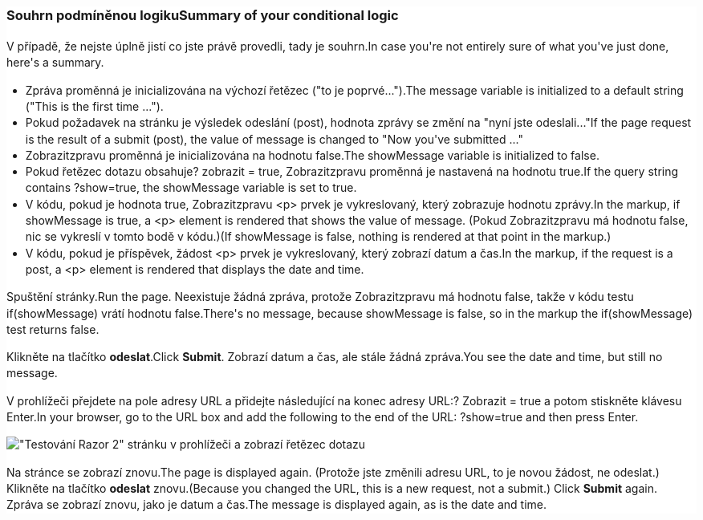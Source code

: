 ### <a name="summary-of-your-conditional-logic"></a><span data-ttu-id="f9d05-322">Souhrn podmíněnou logiku</span><span class="sxs-lookup"><span data-stu-id="f9d05-322">Summary of your conditional logic</span></span>

<span data-ttu-id="f9d05-323">V případě, že nejste úplně jistí co jste právě provedli, tady je souhrn.</span><span class="sxs-lookup"><span data-stu-id="f9d05-323">In case you're not entirely sure of what you've just done, here's a summary.</span></span>

- <span data-ttu-id="f9d05-324">Zpráva proměnná je inicializována na výchozí řetězec ("to je poprvé...").</span><span class="sxs-lookup"><span data-stu-id="f9d05-324">The message variable is initialized to a default string ("This is the first time ...").</span></span>
- <span data-ttu-id="f9d05-325">Pokud požadavek na stránku je výsledek odeslání (post), hodnota zprávy se změní na "nyní jste odeslali..."</span><span class="sxs-lookup"><span data-stu-id="f9d05-325">If the page request is the result of a submit (post), the value of message is changed to "Now you've submitted ..."</span></span>
- <span data-ttu-id="f9d05-326">Zobrazitzpravu proměnná je inicializována na hodnotu false.</span><span class="sxs-lookup"><span data-stu-id="f9d05-326">The showMessage variable is initialized to false.</span></span>
- <span data-ttu-id="f9d05-327">Pokud řetězec dotazu obsahuje? zobrazit = true, Zobrazitzpravu proměnná je nastavená na hodnotu true.</span><span class="sxs-lookup"><span data-stu-id="f9d05-327">If the query string contains ?show=true, the showMessage variable is set to true.</span></span>
- <span data-ttu-id="f9d05-328">V kódu, pokud je hodnota true, Zobrazitzpravu &lt;p&gt; prvek je vykreslovaný, který zobrazuje hodnotu zprávy.</span><span class="sxs-lookup"><span data-stu-id="f9d05-328">In the markup, if showMessage is true, a &lt;p&gt; element is rendered that shows the value of message.</span></span> <span data-ttu-id="f9d05-329">(Pokud Zobrazitzpravu má hodnotu false, nic se vykreslí v tomto bodě v kódu.)</span><span class="sxs-lookup"><span data-stu-id="f9d05-329">(If showMessage is false, nothing is rendered at that point in the markup.)</span></span>
- <span data-ttu-id="f9d05-330">V kódu, pokud je příspěvek, žádost &lt;p&gt; prvek je vykreslovaný, který zobrazí datum a čas.</span><span class="sxs-lookup"><span data-stu-id="f9d05-330">In the markup, if the request is a post, a &lt;p&gt; element is rendered that displays the date and time.</span></span>

<span data-ttu-id="f9d05-331">Spuštění stránky.</span><span class="sxs-lookup"><span data-stu-id="f9d05-331">Run the page.</span></span> <span data-ttu-id="f9d05-332">Neexistuje žádná zpráva, protože Zobrazitzpravu má hodnotu false, takže v kódu testu if(showMessage) vrátí hodnotu false.</span><span class="sxs-lookup"><span data-stu-id="f9d05-332">There's no message, because showMessage is false, so in the markup the if(showMessage) test returns false.</span></span>

<span data-ttu-id="f9d05-333">Klikněte na tlačítko **odeslat**.</span><span class="sxs-lookup"><span data-stu-id="f9d05-333">Click **Submit**.</span></span> <span data-ttu-id="f9d05-334">Zobrazí datum a čas, ale stále žádná zpráva.</span><span class="sxs-lookup"><span data-stu-id="f9d05-334">You see the date and time, but still no message.</span></span>

<span data-ttu-id="f9d05-335">V prohlížeči přejdete na pole adresy URL a přidejte následující na konec adresy URL:? Zobrazit = true a potom stiskněte klávesu Enter.</span><span class="sxs-lookup"><span data-stu-id="f9d05-335">In your browser, go to the URL box and add the following to the end of the URL: ?show=true and then press Enter.</span></span>

!["Testování Razor 2" stránku v prohlížeči a zobrazí řetězec dotazu](intro-to-web-pages-programming/_static/image5.png)

<span data-ttu-id="f9d05-337">Na stránce se zobrazí znovu.</span><span class="sxs-lookup"><span data-stu-id="f9d05-337">The page is displayed again.</span></span> <span data-ttu-id="f9d05-338">(Protože jste změnili adresu URL, to je novou žádost, ne odeslat.) Klikněte na tlačítko **odeslat** znovu.</span><span class="sxs-lookup"><span data-stu-id="f9d05-338">(Because you changed the URL, this is a new request, not a submit.) Click **Submit** again.</span></span> <span data-ttu-id="f9d05-339">Zpráva se zobrazí znovu, jako je datum a čas.</span><span class="sxs-lookup"><span data-stu-id="f9d05-339">The message is displayed again, as is the date and time.</span></span>
